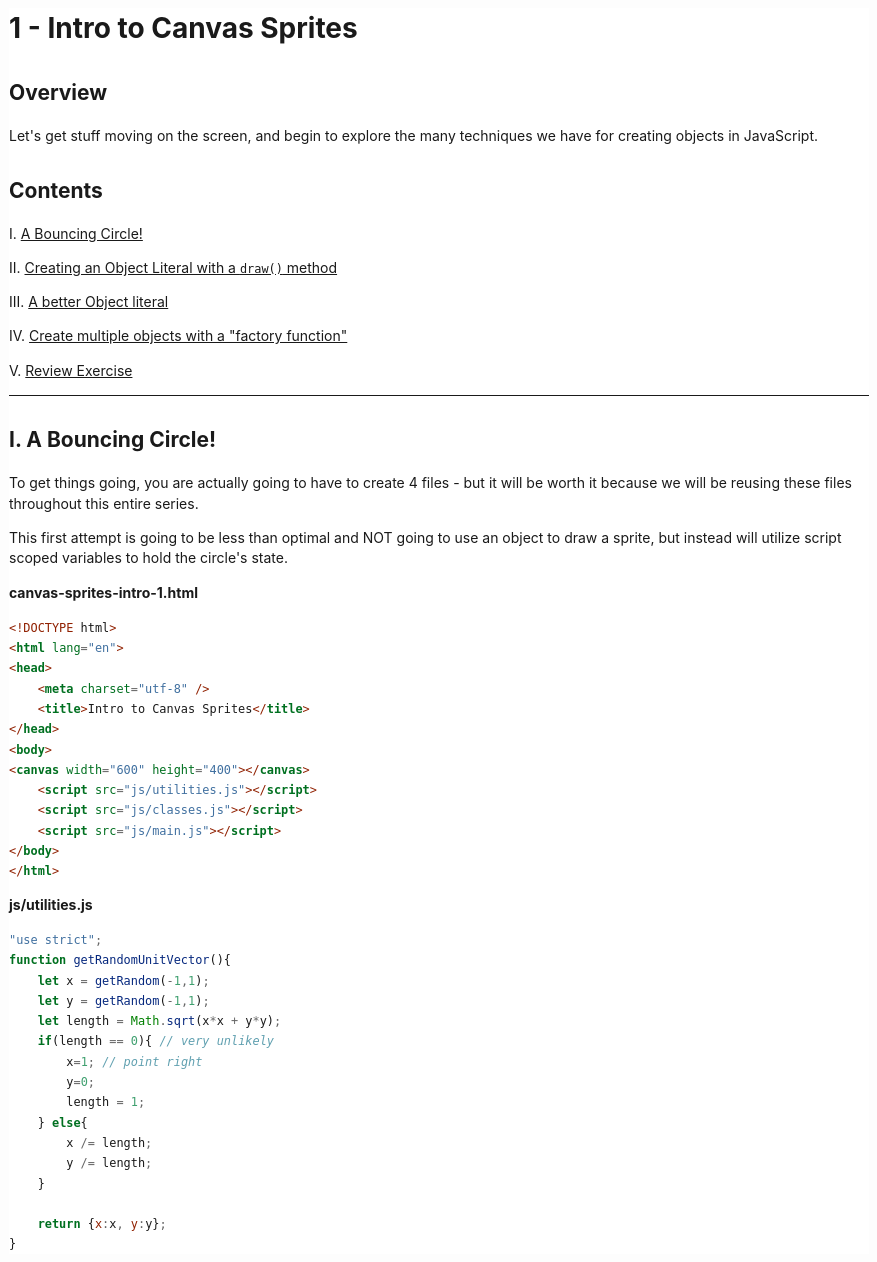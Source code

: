 # 1 - Intro to Canvas Sprites

## Overview
Let's get stuff moving on the screen, and begin to explore the many techniques we have for creating objects in JavaScript.


## Contents

I. [A Bouncing Circle!](#section1)

II. [Creating an Object Literal with a `draw()` method](#section2)

III. [A better Object literal](#section3)

IV. [Create multiple objects with a "factory function"](#section4)

V. [Review Exercise](#section5)


<hr>

## <a id="section1">I. A Bouncing Circle!

To get things going, you are actually going to have to create 4 files - but it will be worth it because we will be reusing these files throughout this entire series.

This first attempt is going to be less than optimal and NOT going to use an object to draw a sprite, but instead will utilize script scoped variables to hold the circle's state.

**canvas-sprites-intro-1.html**
```html
<!DOCTYPE html>
<html lang="en">
<head>
	<meta charset="utf-8" />
	<title>Intro to Canvas Sprites</title>
</head>
<body>
<canvas width="600" height="400"></canvas>
	<script src="js/utilities.js"></script>
	<script src="js/classes.js"></script>
	<script src="js/main.js"></script>
</body>
</html>
```

**js/utilities.js**

```javascript
"use strict";
function getRandomUnitVector(){
	let x = getRandom(-1,1);
	let y = getRandom(-1,1);
	let length = Math.sqrt(x*x + y*y);
	if(length == 0){ // very unlikely
		x=1; // point right
		y=0;
		length = 1;
	} else{
		x /= length;
		y /= length;
	}

	return {x:x, y:y};
}
```